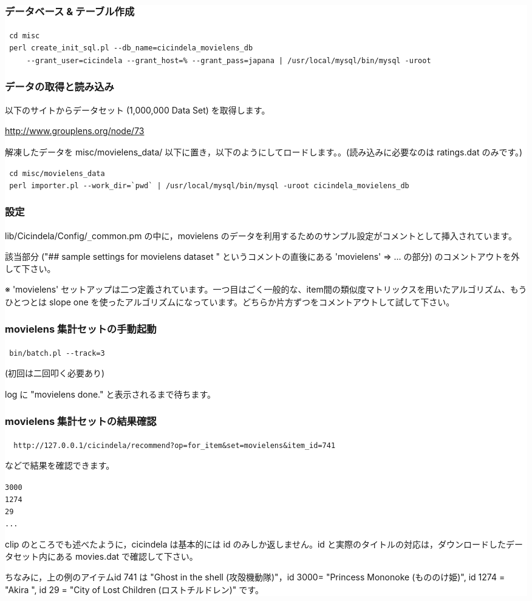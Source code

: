 ### データベース & テーブル作成 ###
```
 cd misc
 perl create_init_sql.pl --db_name=cicindela_movielens_db
     --grant_user=cicindela --grant_host=% --grant_pass=japana | /usr/local/mysql/bin/mysql -uroot
```

### データの取得と読み込み ###

以下のサイトからデータセット (1,000,000 Data Set) を取得します。

http://www.grouplens.org/node/73

解凍したデータを misc/movielens\_data/ 以下に置き，以下のようにしてロードします。。(読み込みに必要なのは ratings.dat のみです。)

```
 cd misc/movielens_data
 perl importer.pl --work_dir=`pwd` | /usr/local/mysql/bin/mysql -uroot cicindela_movielens_db
```

### 設定 ###

lib/Cicindela/Config/`_`common.pm の中に，movielens のデータを利用するためのサンプル設定がコメントとして挿入されています。

該当部分 ("## sample settings for movielens dataset " というコメントの直後にある 'movielens' => ... の部分) のコメントアウトを外して下さい。

※ 'movielens' セットアップは二つ定義されています。一つ目はごく一般的な、item間の類似度マトリックスを用いたアルゴリズム、もうひとつとは slope one を使ったアルゴリズムになっています。どちらか片方ずつをコメントアウトして試して下さい。

### movielens 集計セットの手動起動 ###

```
 bin/batch.pl --track=3
```
(初回は二回叩く必要あり)

log に "movielens done." と表示されるまで待ちます。

### movielens 集計セットの結果確認 ###
```
  http://127.0.0.1/cicindela/recommend?op=for_item&set=movielens&item_id=741
```
などで結果を確認できます。
```
3000
1274
29
...
```

clip のところでも述べたように，cicindela は基本的には id のみしか返しません。id と実際のタイトルの対応は，ダウンロードしたデータセット内にある movies.dat で確認して下さい。

ちなみに，上の例のアイテムid 741 は "Ghost in the shell (攻殻機動隊)"，id 3000= "Princess Mononoke (もののけ姫)",  id 1274 = "Akira ", id 29 = "City of Lost Children (ロストチルドレン)" です。
